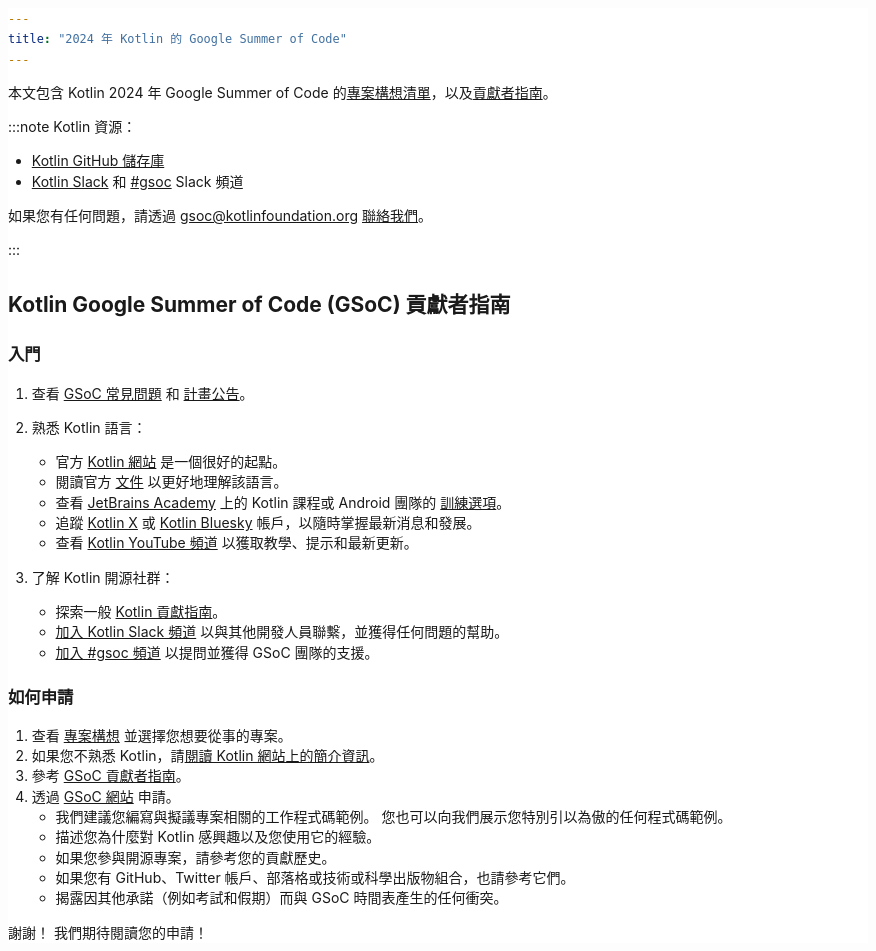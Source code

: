 ```yaml
---
title: "2024 年 Kotlin 的 Google Summer of Code"
---
```

本文包含 Kotlin 2024 年 Google Summer of Code 的[專案構想清單](#project-ideas)，以及[貢獻者指南](#kotlin-contributor-guidelines-for-google-summer-of-code-gsoc)。

:::note
Kotlin 資源：
* [Kotlin GitHub 儲存庫](https://github.com/jetbrains/kotlin)
* [Kotlin Slack](https://surveys.jetbrains.com/s3/kotlin-slack-sign-up) 和 [#gsoc](https://slack-chats.kotlinlang.org/c/gsoc) Slack 頻道

如果您有任何問題，請透過 gsoc@kotlinfoundation.org [聯絡我們](mailto:gsoc@kotlinfoundation.org)。

:::

## Kotlin Google Summer of Code (GSoC) 貢獻者指南

### 入門

1. 查看 [GSoC 常見問題](https://developers.google.com/open-source/gsoc/faq) 和 [計畫公告](https://summerofcode.withgoogle.com/)。

2. 熟悉 Kotlin 語言：
    * 官方 [Kotlin 網站](https://kotlinlang.org/) 是一個很好的起點。
    * 閱讀官方 [文件](getting-started) 以更好地理解該語言。
    * 查看 [JetBrains Academy](https://lp.jetbrains.com/academy/learn-kotlin/) 上的 Kotlin 課程或 Android 團隊的 [訓練選項](https://developer.android.com/courses/)。
    * 追蹤 [Kotlin X](https://twitter.com/kotlin) 或 [Kotlin Bluesky](https://bsky.app/profile/kotlinlang.org) 帳戶，以隨時掌握最新消息和發展。
    * 查看 [Kotlin YouTube 頻道](https://www.youtube.com/@Kotlin) 以獲取教學、提示和最新更新。

3. 了解 Kotlin 開源社群：
    * 探索一般 [Kotlin 貢獻指南](contribute)。
    * [加入 Kotlin Slack 頻道](https://surveys.jetbrains.com/s3/kotlin-slack-sign-up) 以與其他開發人員聯繫，並獲得任何問題的幫助。
    * [加入 #gsoc 頻道](https://slack-chats.kotlinlang.org/c/gsoc) 以提問並獲得 GSoC 團隊的支援。

### 如何申請

1. 查看 [專案構想](#project-ideas) 並選擇您想要從事的專案。
2. 如果您不熟悉 Kotlin，請[閱讀 Kotlin 網站上的簡介資訊](getting-started)。
3. 參考 [GSoC 貢獻者指南](https://google.github.io/gsocguides/student/writing-a-proposal)。
4. 透過 [GSoC 網站](https://summerofcode.withgoogle.com/) 申請。
    * 我們建議您編寫與擬議專案相關的工作程式碼範例。 您也可以向我們展示您特別引以為傲的任何程式碼範例。
    * 描述您為什麼對 Kotlin 感興趣以及您使用它的經驗。
    * 如果您參與開源專案，請參考您的貢獻歷史。
    * 如果您有 GitHub、Twitter 帳戶、部落格或技術或科學出版物組合，也請參考它們。
    * 揭露因其他承諾（例如考試和假期）而與 GSoC 時間表產生的任何衝突。

謝謝！ 我們期待閱讀您的申請！
